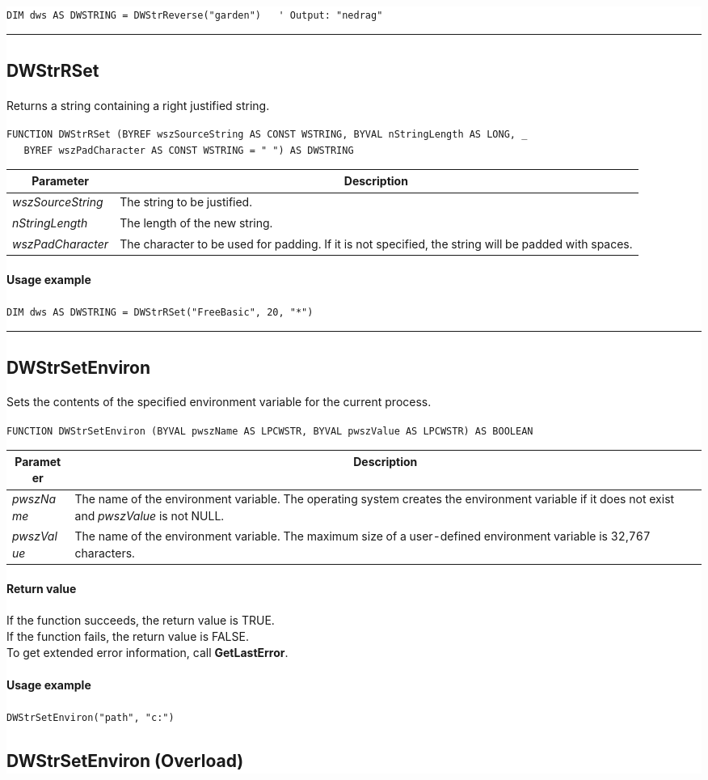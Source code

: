 ```
DIM dws AS DWSTRING = DWStrReverse("garden")   ' Output: "nedrag"
```
---

## DWStrRSet

Returns a string containing a right justified string.

```
FUNCTION DWStrRSet (BYREF wszSourceString AS CONST WSTRING, BYVAL nStringLength AS LONG, _
   BYREF wszPadCharacter AS CONST WSTRING = " ") AS DWSTRING
```

| Parameter  | Description |
| ---------- | ----------- |
| *wszSourceString* | The string to be justified. |
| *nStringLength* | The length of the new string. |
| *wszPadCharacter* | The character to be used for padding. If it is not specified, the string will be padded with spaces. |

#### Usage example

```
DIM dws AS DWSTRING = DWStrRSet("FreeBasic", 20, "*")
```
---

## DWStrSetEnviron

Sets the contents of the specified environment variable for the current process.

```
FUNCTION DWStrSetEnviron (BYVAL pwszName AS LPCWSTR, BYVAL pwszValue AS LPCWSTR) AS BOOLEAN
```

| Parameter  | Description |
| ---------- | ----------- |
| *pwszName* | The name of the environment variable. The operating system creates the environment variable if it does not exist and *pwszValue* is not NULL. |
| *pwszValue* | The name of the environment variable. The maximum size of a user-defined environment variable is 32,767 characters. |

#### Return value

If the function succeeds, the return value is TRUE.<br>
If the function fails, the return value is FALSE.<br>
To get extended error information, call **GetLastError**.

#### Usage example

```
DWStrSetEnviron("path", "c:")
```

## DWStrSetEnviron (Overload)
